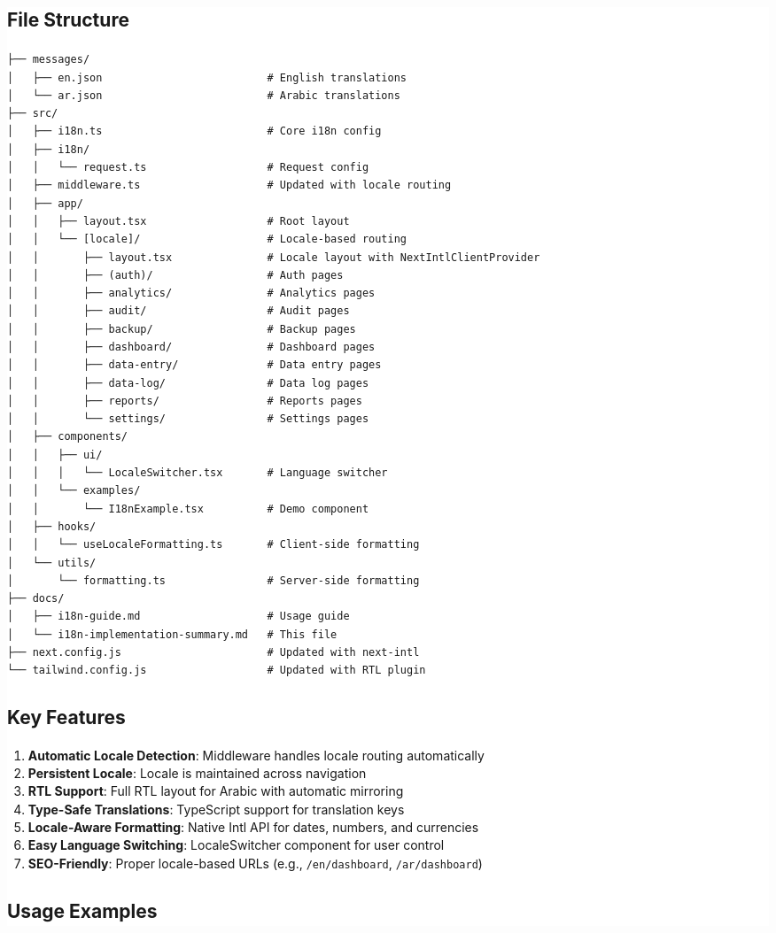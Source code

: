 ## File Structure

```
├── messages/
│   ├── en.json                          # English translations
│   └── ar.json                          # Arabic translations
├── src/
│   ├── i18n.ts                          # Core i18n config
│   ├── i18n/
│   │   └── request.ts                   # Request config
│   ├── middleware.ts                    # Updated with locale routing
│   ├── app/
│   │   ├── layout.tsx                   # Root layout
│   │   └── [locale]/                    # Locale-based routing
│   │       ├── layout.tsx               # Locale layout with NextIntlClientProvider
│   │       ├── (auth)/                  # Auth pages
│   │       ├── analytics/               # Analytics pages
│   │       ├── audit/                   # Audit pages
│   │       ├── backup/                  # Backup pages
│   │       ├── dashboard/               # Dashboard pages
│   │       ├── data-entry/              # Data entry pages
│   │       ├── data-log/                # Data log pages
│   │       ├── reports/                 # Reports pages
│   │       └── settings/                # Settings pages
│   ├── components/
│   │   ├── ui/
│   │   │   └── LocaleSwitcher.tsx       # Language switcher
│   │   └── examples/
│   │       └── I18nExample.tsx          # Demo component
│   ├── hooks/
│   │   └── useLocaleFormatting.ts       # Client-side formatting
│   └── utils/
│       └── formatting.ts                # Server-side formatting
├── docs/
│   ├── i18n-guide.md                    # Usage guide
│   └── i18n-implementation-summary.md   # This file
├── next.config.js                       # Updated with next-intl
└── tailwind.config.js                   # Updated with RTL plugin
```

## Key Features

1. **Automatic Locale Detection**: Middleware handles locale routing automatically
2. **Persistent Locale**: Locale is maintained across navigation
3. **RTL Support**: Full RTL layout for Arabic with automatic mirroring
4. **Type-Safe Translations**: TypeScript support for translation keys
5. **Locale-Aware Formatting**: Native Intl API for dates, numbers, and currencies
6. **Easy Language Switching**: LocaleSwitcher component for user control
7. **SEO-Friendly**: Proper locale-based URLs (e.g., `/en/dashboard`, `/ar/dashboard`)

## Usage Examples
